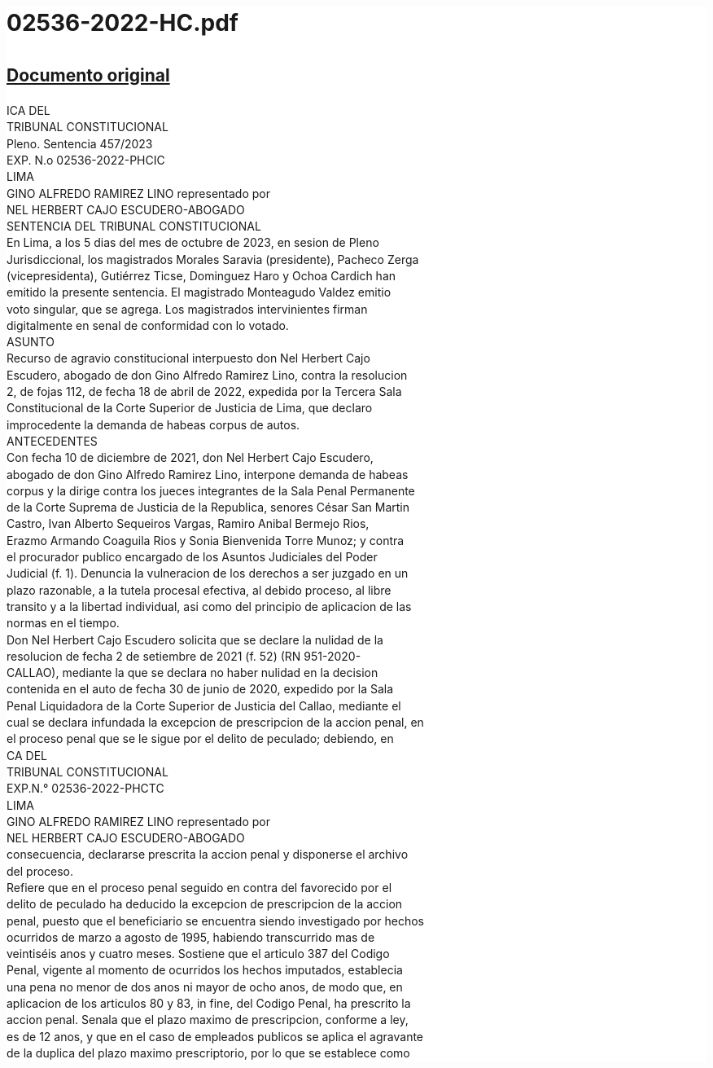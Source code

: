 
02536-2022-HC.pdf
=================
  
[Documento original](https://tc.gob.pe/jurisprudencia/2024/02536-2022-HC.pdf)  
---  
ICA DEL  
TRIBUNAL CONSTITUCIONAL  
Pleno. Sentencia 457/2023  
EXP. N.o 02536-2022-PHCIC  
LIMA  
GINO ALFREDO RAMIREZ LINO representado por  
NEL HERBERT CAJO ESCUDERO-ABOGADO  
SENTENCIA DEL TRIBUNAL CONSTITUCIONAL  
En Lima, a los 5 dias del mes de octubre de 2023, en sesion de Pleno  
Jurisdiccional, los magistrados Morales Saravia (presidente), Pacheco Zerga  
(vicepresidenta), Gutiérrez Ticse, Dominguez Haro y Ochoa Cardich han  
emitido la presente sentencia. El magistrado Monteagudo Valdez emitio  
voto singular, que se agrega. Los magistrados intervinientes firman  
digitalmente en senal de conformidad con lo votado.  
ASUNTO  
Recurso de agravio constitucional interpuesto don Nel Herbert Cajo  
Escudero, abogado de don Gino Alfredo Ramirez Lino, contra la resolucion  
2, de fojas 112, de fecha 18 de abril de 2022, expedida por la Tercera Sala  
Constitucional de la Corte Superior de Justicia de Lima, que declaro  
improcedente la demanda de habeas corpus de autos.  
ANTECEDENTES  
Con fecha 10 de diciembre de 2021, don Nel Herbert Cajo Escudero,  
abogado de don Gino Alfredo Ramirez Lino, interpone demanda de habeas  
corpus y la dirige contra los jueces integrantes de la Sala Penal Permanente  
de la Corte Suprema de Justicia de la Republica, senores César San Martin  
Castro, Ivan Alberto Sequeiros Vargas, Ramiro Anibal Bermejo Rios,  
Erazmo Armando Coaguila Rios y Sonia Bienvenida Torre Munoz; y contra  
el procurador publico encargado de los Asuntos Judiciales del Poder  
Judicial (f. 1). Denuncia la vulneracion de los derechos a ser juzgado en un  
plazo razonable, a la tutela procesal efectiva, al debido proceso, al libre  
transito y a la libertad individual, asi como del principio de aplicacion de las  
normas en el tiempo.  
Don Nel Herbert Cajo Escudero solicita que se declare la nulidad de la  
resolucion de fecha 2 de setiembre de 2021 (f. 52) (RN 951-2020-  
CALLAO), mediante la que se declara no haber nulidad en la decision  
contenida en el auto de fecha 30 de junio de 2020, expedido por la Sala  
Penal Liquidadora de la Corte Superior de Justicia del Callao, mediante el  
cual se declara infundada la excepcion de prescripcion de la accion penal, en  
el proceso penal que se le sigue por el delito de peculado; debiendo, en  
CA DEL  
TRIBUNAL CONSTITUCIONAL  
EXP.N.° 02536-2022-PHCTC  
LIMA  
GINO ALFREDO RAMIREZ LINO representado por  
NEL HERBERT CAJO ESCUDERO-ABOGADO  
consecuencia, declararse prescrita la accion penal y disponerse el archivo  
del proceso.  
Refiere que en el proceso penal seguido en contra del favorecido por el  
delito de peculado ha deducido la excepcion de prescripcion de la accion  
penal, puesto que el beneficiario se encuentra siendo investigado por hechos  
ocurridos de marzo a agosto de 1995, habiendo transcurrido mas de  
veintiséis anos y cuatro meses. Sostiene que el articulo 387 del Codigo  
Penal, vigente al momento de ocurridos los hechos imputados, establecia  
una pena no menor de dos anos ni mayor de ocho anos, de modo que, en  
aplicacion de los articulos 80 y 83, in fine, del Codigo Penal, ha prescrito la  
accion penal. Senala que el plazo maximo de prescripcion, conforme a ley,  
es de 12 anos, y que en el caso de empleados publicos se aplica el agravante  
de la duplica del plazo maximo prescriptorio, por lo que se establece como  